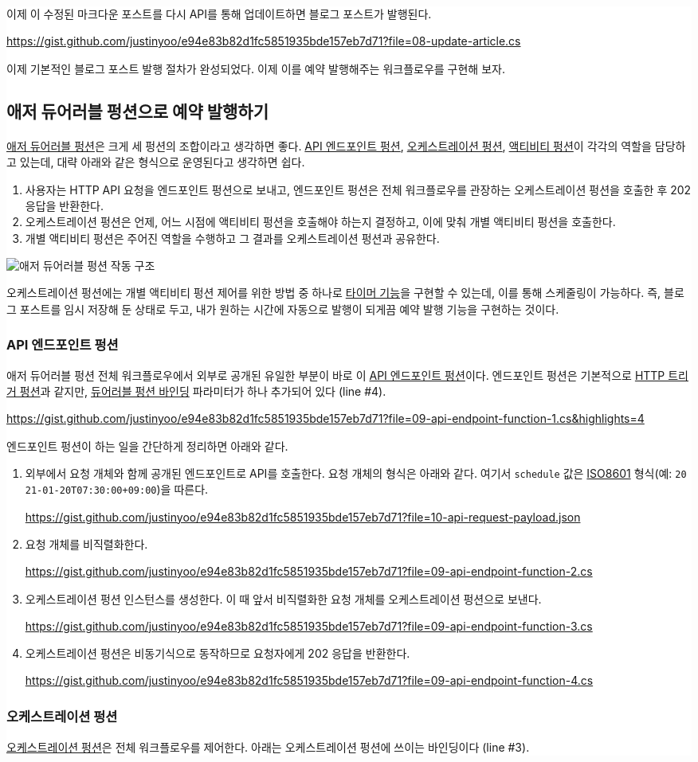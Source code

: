 이제 이 수정된 마크다운 포스트를 다시 API를 통해 업데이트하면 블로그 포스트가 발행된다.

https://gist.github.com/justinyoo/e94e83b82d1fc5851935bde157eb7d71?file=08-update-article.cs

이제 기본적인 블로그 포스트 발행 절차가 완성되었다. 이제 이를 예약 발행해주는 워크플로우를 구현해 보자.


## 애저 듀어러블 펑션으로 예약 발행하기 ##

[애저 듀어러블 펑션][az fncapp durable]은 크게 세 펑션의 조합이라고 생각하면 좋다. [API 엔드포인트 펑션][az fncapp durable client], [오케스트레이션 펑션][az fncapp durable orchestrator], [액티비티 펑션][az fncapp durable activity]이 각각의 역할을 담당하고 있는데, 대략 아래와 같은 형식으로 운영된다고 생각하면 쉽다.

1. 사용자는 HTTP API 요청을 엔드포인트 펑션으로 보내고, 엔드포인트 펑션은 전체 워크플로우를 관장하는 오케스트레이션 펑션을 호출한 후 202 응답을 반환한다.
2. 오케스트레이션 펑션은 언제, 어느 시점에 액티비티 펑션을 호출해야 하는지 결정하고, 이에 맞춰 개별 액티비티 펑션을 호출한다.
3. 개별 액티비티 펑션은 주어진 역할을 수행하고 그 결과를 오케스트레이션 펑션과 공유한다.

![애저 듀어러블 펑션 작동 구조][image-03]

오케스트레이션 펑션에는 개별 액티비티 펑션 제어를 위한 방법 중 하나로 [타이머 기능][az fncapp durable timer]을 구현할 수 있는데, 이를 통해 스케줄링이 가능하다. 즉, 블로그 포스트를 임시 저장해 둔 상태로 두고, 내가 원하는 시간에 자동으로 발행이 되게끔 예약 발행 기능을 구현하는 것이다.


### API 엔드포인트 펑션 ###

애저 듀어러블 펑션 전체 워크플로우에서 외부로 공개된 유일한 부분이 바로 이 [API 엔드포인트 펑션][az fncapp durable client]이다. 엔드포인트 펑션은 기본적으로 [HTTP 트리거 펑션][az fncapp trigger http]과 같지만, [듀어러블 펑션 바인딩][az fncapp durable binding] 파라미터가 하나 추가되어 있다 (line #4).

https://gist.github.com/justinyoo/e94e83b82d1fc5851935bde157eb7d71?file=09-api-endpoint-function-1.cs&highlights=4

엔드포인트 펑션이 하는 일을 간단하게 정리하면 아래와 같다.

1. 외부에서 요청 개체와 함께 공개된 엔드포인트로 API를 호출한다. 요청 개체의 형식은 아래와 같다. 여기서 `schedule` 값은 [ISO8601][iso8601] 형식(예: `2021-01-20T07:30:00+09:00`)을 따른다.

    https://gist.github.com/justinyoo/e94e83b82d1fc5851935bde157eb7d71?file=10-api-request-payload.json

2. 요청 개체를 비직렬화한다.

    https://gist.github.com/justinyoo/e94e83b82d1fc5851935bde157eb7d71?file=09-api-endpoint-function-2.cs

3. 오케스트레이션 펑션 인스턴스를 생성한다. 이 때 앞서 비직렬화한 요청 개체를 오케스트레이션 펑션으로 보낸다.

    https://gist.github.com/justinyoo/e94e83b82d1fc5851935bde157eb7d71?file=09-api-endpoint-function-3.cs

4. 오케스트레이션 펑션은 비동기식으로 동작하므로 요청자에게 202 응답을 반환한다.

    https://gist.github.com/justinyoo/e94e83b82d1fc5851935bde157eb7d71?file=09-api-endpoint-function-4.cs


### 오케스트레이션 펑션 ###

[오케스트레이션 펑션][az fncapp durable orchestrator]은 전체 워크플로우를 제어한다. 아래는 오케스트레이션 펑션에 쓰이는 바인딩이다 (line #3).


[image-01]: https://user-images.githubusercontent.com/1538528/89647854-3a9c4e80-d8f9-11ea-8415-a71aac67168c.png
[image-02]: https://sa0blogs.blob.core.windows.net/aliencube/2021/01/devto-article-publish-scheduler-02.png
[image-03]: https://sa0blogs.blob.core.windows.net/aliencube/2021/01/devto-article-publish-scheduler-03-ko.png
[todd]: https://twitter.com/toddanglin
[todd publishtodev]: https://github.com/toddanglin/PublishToDev
[gh sample]: https://github.com/devrel-kr/devto-article-publish-scheduler
[pptr]: https://pptr.dev/
[pptr csharp]: https://www.puppeteersharp.com/
[pwr]: https://playwright.dev/
[pwr node]: https://www.npmjs.com/package/playwright
[pwr csharp]: https://github.com/microsoft/playwright-sharp
[pwr anthony]: https://anthonychu.ca/post/azure-functions-headless-chromium-puppeteer-playwright/
[dotnet core httpclient]: https://docs.microsoft.com/ko-kr/dotnet/api/system.net.http.httpclient?view=netcore-3.1&WT.mc_id=dotnet-12868-juyoo
[devto]: https://dev.to/
[devto account]: https://dev.to/settings/account
[devto api]: https://docs.forem.com/api/
[devto api wrapper]: https://github.com/aliencube/forem-sdk
[autorest]: https://github.com/Azure/autorest
[ydn]: https://github.com/aaubry/YamlDotNet
[iso8601]: https://ko.wikipedia.org/wiki/ISO_8601
[az fncapp]: https://docs.microsoft.com/ko-kr/azure/azure-functions/functions-overview?WT.mc_id=dotnet-12868-juyoo
[az fncapp trigger http]: https://docs.microsoft.com/ko-kr/azure/azure-functions/functions-bindings-http-webhook-trigger?tabs=csharp&WT.mc_id=dotnet-12868-juyoo
[az fncapp durable]: https://docs.microsoft.com/ko-kr/azure/azure-functions/durable/durable-functions-overview?tabs=csharp&WT.mc_id=dotnet-12868-juyoo
[az fncapp durable timer]: https://docs.microsoft.com/ko-kr/azure/azure-functions/durable/durable-functions-timers?tabs=csharp&WT.mc_id=dotnet-12868-juyoo
[az fncapp durable binding]: https://docs.microsoft.com/ko-kr/azure/azure-functions/durable/durable-functions-bindings?WT.mc_id=dotnet-12868-juyoo
[az fncapp durable query]: https://docs.microsoft.com/ko-kr/azure/azure-functions/durable/durable-functions-instance-management?tabs=csharp&WT.mc_id=dotnet-12868-juyoo
[az fncapp durable client]: https://docs.microsoft.com/ko-kr/azure/azure-functions/durable/durable-functions-types-features-overview?WT.mc_id=dotnet-12868-juyoo#client-functions
[az fncapp durable orchestrator]: https://docs.microsoft.com/ko-kr/azure/azure-functions/durable/durable-functions-types-features-overview?WT.mc_id=dotnet-12868-juyoo#orchestrator-functions
[az fncapp durable activity]: https://docs.microsoft.com/ko-kr/azure/azure-functions/durable/durable-functions-types-features-overview?WT.mc_id=dotnet-12868-juyoo#activity-functions